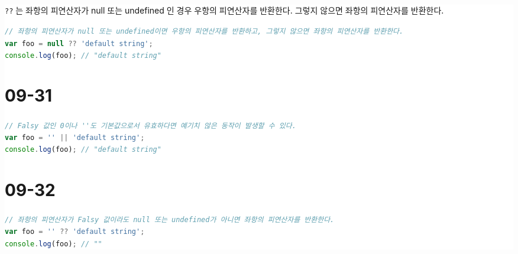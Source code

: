 `??` 는 좌항의 피연산자가 null 또는 undefined 인 경우 우항의 피연산자를 반환한다. 
그렇지 않으면 좌항의 피연산자를 반환한다. 

```javascript
// 좌항의 피연산자가 null 또는 undefined이면 우항의 피연산자를 반환하고, 그렇지 않으면 좌항의 피연산자를 반환한다.
var foo = null ?? 'default string';
console.log(foo); // "default string"
```

# 09-31

```javascript
// Falsy 값인 0이나 ''도 기본값으로서 유효하다면 예기치 않은 동작이 발생할 수 있다.
var foo = '' || 'default string';
console.log(foo); // "default string"
```

# 09-32

```javascript
// 좌항의 피연산자가 Falsy 값이라도 null 또는 undefined가 아니면 좌항의 피연산자를 반환한다.
var foo = '' ?? 'default string';
console.log(foo); // ""
```
